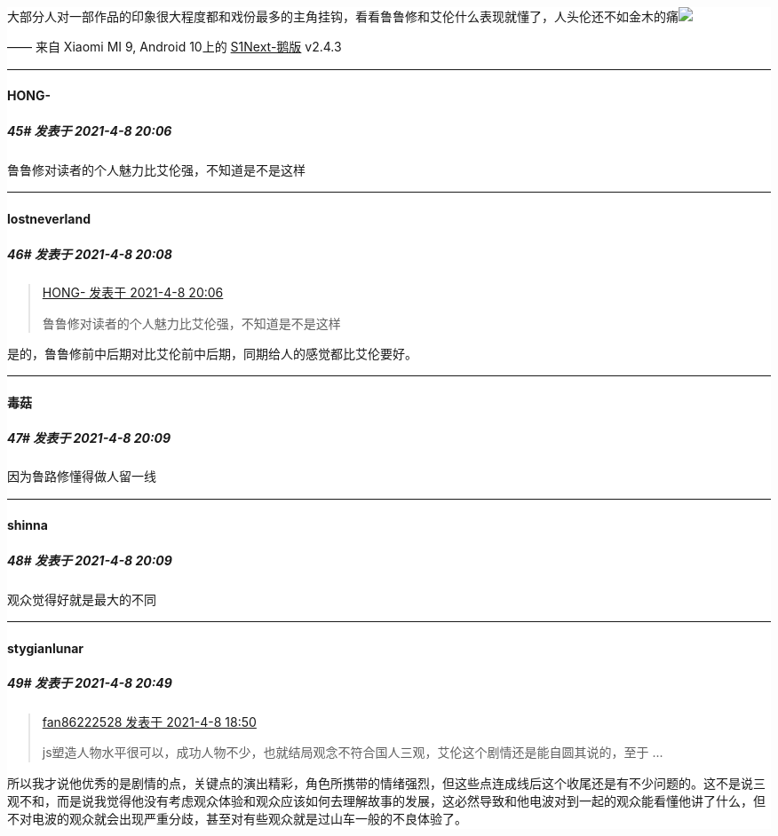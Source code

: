 
大部分人对一部作品的印象很大程度都和戏份最多的主角挂钩，看看鲁鲁修和艾伦什么表现就懂了，人头伦还不如金木的痛<img src="https://static.saraba1st.com/image/smiley/face2017/044.png" referrerpolicy="no-referrer">

—— 来自 Xiaomi MI 9, Android 10上的 [S1Next-鹅版](https://github.com/ykrank/S1-Next/releases) v2.4.3


*****

####  HONG-  
##### 45#       发表于 2021-4-8 20:06


鲁鲁修对读者的个人魅力比艾伦强，不知道是不是这样


*****

####  lostneverland  
##### 46#       发表于 2021-4-8 20:08


<blockquote><a href="httphttps://bbs.saraba1st.com/2b/forum.php?mod=redirect&amp;goto=findpost&amp;pid=50875750&amp;ptid=1997935" target="_blank">HONG- 发表于 2021-4-8 20:06</a>

鲁鲁修对读者的个人魅力比艾伦强，不知道是不是这样</blockquote>
是的，鲁鲁修前中后期对比艾伦前中后期，同期给人的感觉都比艾伦要好。


*****

####  毒菇  
##### 47#       发表于 2021-4-8 20:09


因为鲁路修懂得做人留一线


*****

####  shinna  
##### 48#       发表于 2021-4-8 20:09


观众觉得好就是最大的不同


*****

####  stygianlunar  
##### 49#       发表于 2021-4-8 20:49


<blockquote><a href="httphttps://bbs.saraba1st.com/2b/forum.php?mod=redirect&amp;goto=findpost&amp;pid=50875039&amp;ptid=1997935" target="_blank">fan86222528 发表于 2021-4-8 18:50</a>

js塑造人物水平很可以，成功人物不少，也就结局观念不符合国人三观，艾伦这个剧情还是能自圆其说的，至于 ...</blockquote>
所以我才说他优秀的是剧情的点，关键点的演出精彩，角色所携带的情绪强烈，但这些点连成线后这个收尾还是有不少问题的。这不是说三观不和，而是说我觉得他没有考虑观众体验和观众应该如何去理解故事的发展，这必然导致和他电波对到一起的观众能看懂他讲了什么，但不对电波的观众就会出现严重分歧，甚至对有些观众就是过山车一般的不良体验了。
